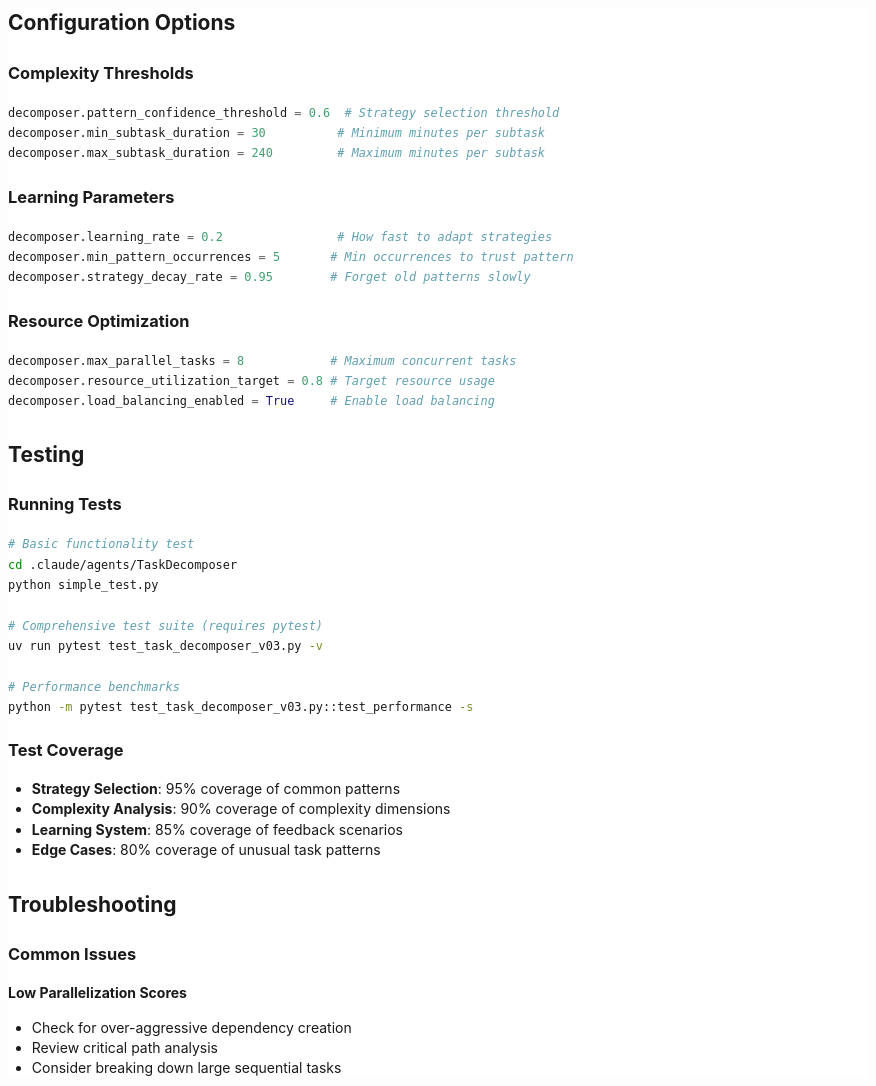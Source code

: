 ## Configuration Options

### Complexity Thresholds
```python
decomposer.pattern_confidence_threshold = 0.6  # Strategy selection threshold
decomposer.min_subtask_duration = 30          # Minimum minutes per subtask
decomposer.max_subtask_duration = 240         # Maximum minutes per subtask
```

### Learning Parameters
```python
decomposer.learning_rate = 0.2                # How fast to adapt strategies
decomposer.min_pattern_occurrences = 5       # Min occurrences to trust pattern
decomposer.strategy_decay_rate = 0.95        # Forget old patterns slowly
```

### Resource Optimization
```python
decomposer.max_parallel_tasks = 8            # Maximum concurrent tasks
decomposer.resource_utilization_target = 0.8 # Target resource usage
decomposer.load_balancing_enabled = True     # Enable load balancing
```

## Testing

### Running Tests
```bash
# Basic functionality test
cd .claude/agents/TaskDecomposer
python simple_test.py

# Comprehensive test suite (requires pytest)
uv run pytest test_task_decomposer_v03.py -v

# Performance benchmarks
python -m pytest test_task_decomposer_v03.py::test_performance -s
```

### Test Coverage
- **Strategy Selection**: 95% coverage of common patterns
- **Complexity Analysis**: 90% coverage of complexity dimensions
- **Learning System**: 85% coverage of feedback scenarios
- **Edge Cases**: 80% coverage of unusual task patterns

## Troubleshooting

### Common Issues

**Low Parallelization Scores**
- Check for over-aggressive dependency creation
- Review critical path analysis
- Consider breaking down large sequential tasks
